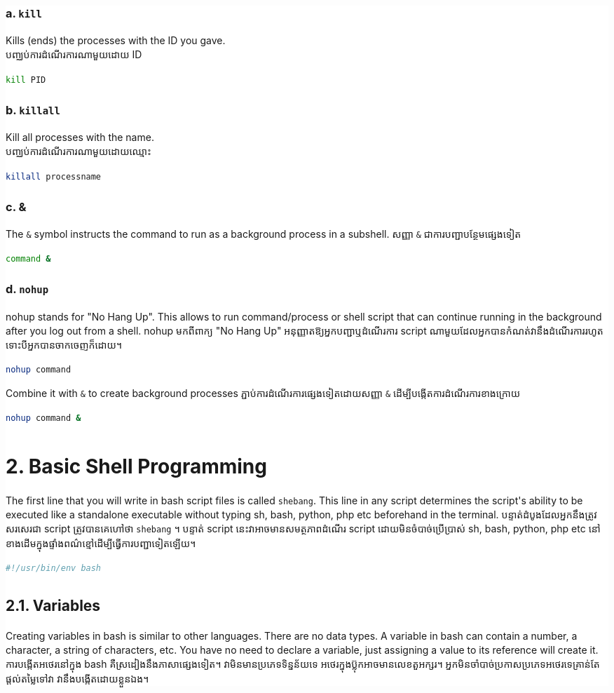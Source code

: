 ### a. `kill`
Kills (ends) the processes with the ID you gave.  
បញ្ឈប់ការដំណើរការណាមួយដោយ ID
```bash
kill PID
```

### b. `killall`
Kill all processes with the name.  
បញ្ឈប់ការដំណើរការណាមួយដោយឈ្មោះ
```bash
killall processname
```

### c. &
The `&` symbol instructs the command to run as a background process in a subshell.
សញ្ញា `&` ជាការបញ្ជាបន្ថែមផ្សេងទៀត

```bash
command &
```

### d. `nohup`
nohup stands for "No Hang Up". This allows to run command/process or shell script that can continue running in the background after you log out from a shell.
nohup មកពីពាក្យ "No Hang Up" អនុញ្ញាតឱ្យអ្នកបញ្ជាឬដំណើរការ script ណាមួយដែលអ្នកបានកំណត់វានឹងដំណើរការរហូតទោះបីអ្នកបានចាកចេញក៏ដោយ។
```bash
nohup command
```
Combine it with `&` to create background processes 
ភ្ជាប់ការដំណើរការផ្សេងទៀតដោយសញ្ញា `&` ដើម្បីបង្កើតការដំណើរការខាងក្រោយ
```bash
nohup command &
```

# 2. Basic Shell Programming

The first line that you will write in bash script files is called `shebang`. This line in any script determines the script's ability to be executed like a standalone executable without typing sh, bash, python, php etc beforehand in the terminal.
បន្ទាត់ដំបូងដែលអ្នកនឹងត្រូវសរសេរជា script ត្រូវបានគេហៅថា `shebang` ។ បន្ទាត់ script នេះវាអាចមានសមត្ថភាពដំណើរ script ដោយមិនចំបាច់ប្រើប្រាស់ sh, bash, python, php etc នៅខាងដើមក្នុងផ្ទាំងពណ៌ខ្មៅដើម្បីធ្វើការបញ្ជាទៀតឡើយ។

```bash
#!/usr/bin/env bash
```

## 2.1. Variables

Creating variables in bash is similar to other languages. There are no data types. A variable in bash can contain a number, a character, a string of characters, etc. You have no need to declare a variable, just assigning a value to its reference will create it.
ការបង្កើតអថេរនៅក្នុង bash គឺស្រដៀងនឹងភាសាផ្សេងទៀត។ វាមិនមានប្រភេទទិន្នន័យទេ អថេរក្នុងប៊្លុកអាចមានលេខតួអក្សរ។ អ្នកមិនចាំបាច់ប្រកាសប្រភេទអថេរទេគ្រាន់តែផ្តល់តម្លៃទៅវា វានឹងបង្កើតដោយខ្លួនឯង។
